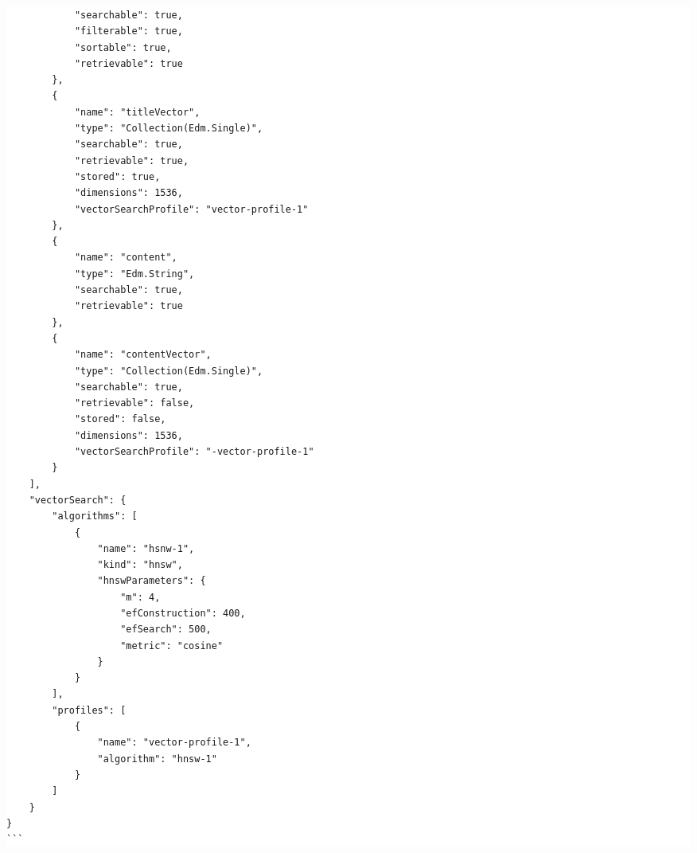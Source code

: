                 "searchable": true,
                "filterable": true,
                "sortable": true,
                "retrievable": true
            },
            {
                "name": "titleVector",
                "type": "Collection(Edm.Single)",
                "searchable": true,
                "retrievable": true,
                "stored": true,
                "dimensions": 1536,
                "vectorSearchProfile": "vector-profile-1"
            },
            {
                "name": "content",
                "type": "Edm.String",
                "searchable": true,
                "retrievable": true
            },
            {
                "name": "contentVector",
                "type": "Collection(Edm.Single)",
                "searchable": true,
                "retrievable": false,
                "stored": false,
                "dimensions": 1536,
                "vectorSearchProfile": "-vector-profile-1"
            }
        ],
        "vectorSearch": {
            "algorithms": [
                {
                    "name": "hsnw-1",
                    "kind": "hnsw",
                    "hnswParameters": {
                        "m": 4,
                        "efConstruction": 400,
                        "efSearch": 500,
                        "metric": "cosine"
                    }
                }
            ],
            "profiles": [
                {
                    "name": "vector-profile-1",
                    "algorithm": "hnsw-1"
                }
            ]
        }
    }
    ```
